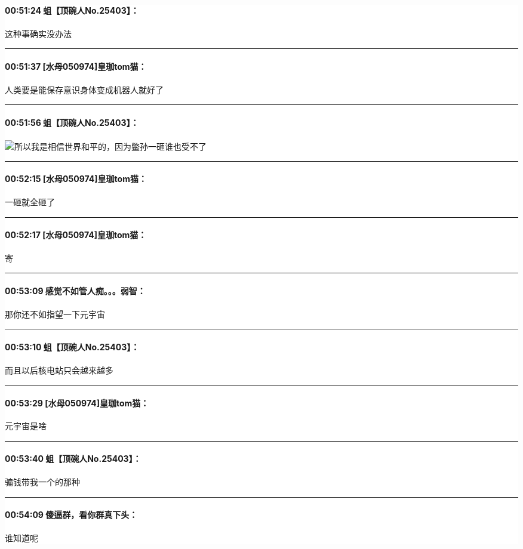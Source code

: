 #### 00:51:24  蛆【顶碗人No.25403】：

这种事确实没办法

*****

#### 00:51:37  [水母050974]皇珈tom猫：

人类要是能保存意识身体变成机器人就好了

*****

#### 00:51:56  蛆【顶碗人No.25403】：

![](http://gchat.qpic.cn/gchatpic_new/794594593/614391357-3151881324-9D642E655E870F6404DF9AA315373AD2/0?term=2")所以我是相信世界和平的，因为鳖孙一砸谁也受不了

*****

#### 00:52:15  [水母050974]皇珈tom猫：

一砸就全砸了

*****

#### 00:52:17  [水母050974]皇珈tom猫：

寄

*****

#### 00:53:09  感觉不如管人痴。。。弱智：

那你还不如指望一下元宇宙

*****

#### 00:53:10  蛆【顶碗人No.25403】：

而且以后核电站只会越来越多

*****

#### 00:53:29  [水母050974]皇珈tom猫：

元宇宙是啥

*****

#### 00:53:40  蛆【顶碗人No.25403】：

骗钱带我一个的那种

*****

#### 00:54:09  傻逼群，看你群真下头：

谁知道呢
